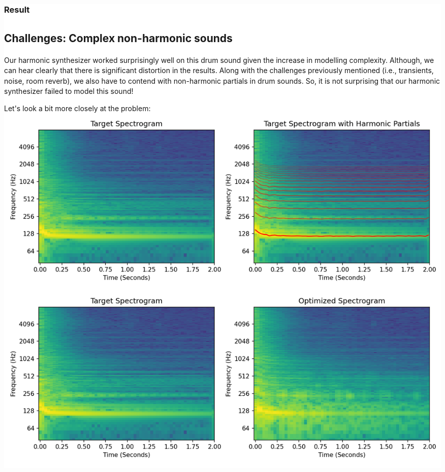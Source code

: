 <audio controls>
    <source src="../_static/audio/drum_target.wav" type="audio/wav">
</audio>

### Result
<video width="100%" src="../_static/videos/drum-ddsp-torchaudio.mp4" controls loop></video>
<audio controls>
    <source src="../_static/audio/drum_result.wav" type="audio/wav">
</audio>

## Challenges: Complex non-harmonic sounds

Our harmonic synthesizer worked surprisingly well on this drum sound given the increase
in modelling complexity. Although, we can hear clearly that there is significant distortion in
the results. Along with the challenges previously mentioned (i.e., transients, noise, room reverb),
we also have to contend with non-harmonic partials in drum sounds. So, it is not 
surprising that our harmonic synthesizer failed to model this sound!

Let's look a bit more closely at the problem:
<img width="100%" src="../_static/images/drum_harmonic_overlay.png"></img>
<img width="100%" src="../_static/images/drum_optimized.png"></img>
